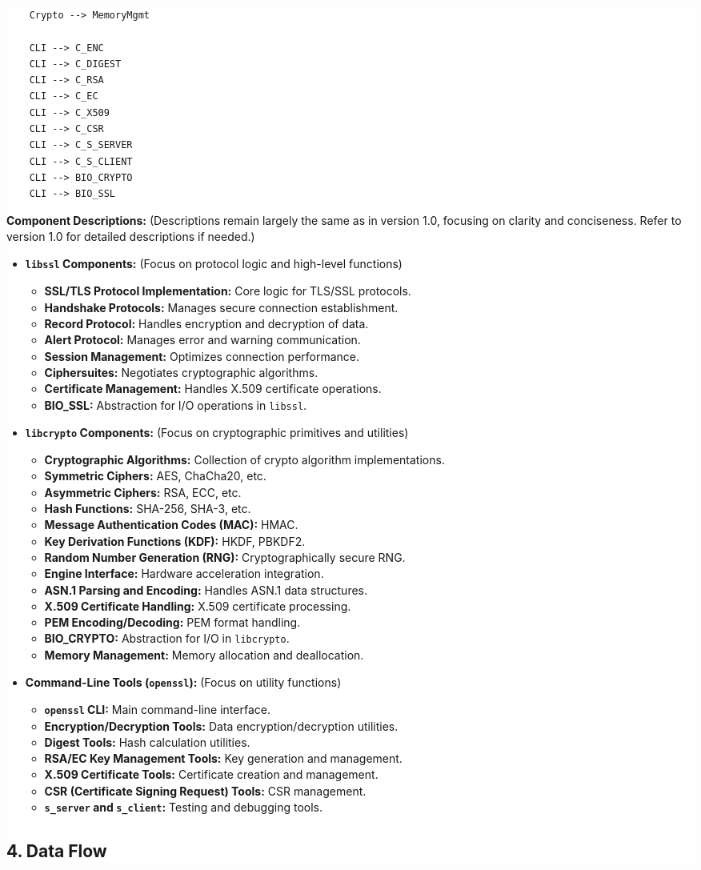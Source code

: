 ```mermaid
    Crypto --> MemoryMgmt

    CLI --> C_ENC
    CLI --> C_DIGEST
    CLI --> C_RSA
    CLI --> C_EC
    CLI --> C_X509
    CLI --> C_CSR
    CLI --> C_S_SERVER
    CLI --> C_S_CLIENT
    CLI --> BIO_CRYPTO
    CLI --> BIO_SSL
```

**Component Descriptions:** (Descriptions remain largely the same as in version 1.0, focusing on clarity and conciseness. Refer to version 1.0 for detailed descriptions if needed.)

* **`libssl` Components:** (Focus on protocol logic and high-level functions)
    * **SSL/TLS Protocol Implementation:** Core logic for TLS/SSL protocols.
    * **Handshake Protocols:** Manages secure connection establishment.
    * **Record Protocol:** Handles encryption and decryption of data.
    * **Alert Protocol:**  Manages error and warning communication.
    * **Session Management:** Optimizes connection performance.
    * **Ciphersuites:** Negotiates cryptographic algorithms.
    * **Certificate Management:** Handles X.509 certificate operations.
    * **BIO_SSL:** Abstraction for I/O operations in `libssl`.

* **`libcrypto` Components:** (Focus on cryptographic primitives and utilities)
    * **Cryptographic Algorithms:** Collection of crypto algorithm implementations.
    * **Symmetric Ciphers:** AES, ChaCha20, etc.
    * **Asymmetric Ciphers:** RSA, ECC, etc.
    * **Hash Functions:** SHA-256, SHA-3, etc.
    * **Message Authentication Codes (MAC):** HMAC.
    * **Key Derivation Functions (KDF):** HKDF, PBKDF2.
    * **Random Number Generation (RNG):** Cryptographically secure RNG.
    * **Engine Interface:** Hardware acceleration integration.
    * **ASN.1 Parsing and Encoding:** Handles ASN.1 data structures.
    * **X.509 Certificate Handling:** X.509 certificate processing.
    * **PEM Encoding/Decoding:** PEM format handling.
    * **BIO_CRYPTO:** Abstraction for I/O in `libcrypto`.
    * **Memory Management:** Memory allocation and deallocation.

* **Command-Line Tools (`openssl`):** (Focus on utility functions)
    * **`openssl` CLI:** Main command-line interface.
    * **Encryption/Decryption Tools:** Data encryption/decryption utilities.
    * **Digest Tools:** Hash calculation utilities.
    * **RSA/EC Key Management Tools:** Key generation and management.
    * **X.509 Certificate Tools:** Certificate creation and management.
    * **CSR (Certificate Signing Request) Tools:** CSR management.
    * **`s_server` and `s_client`:** Testing and debugging tools.

## 4. Data Flow
